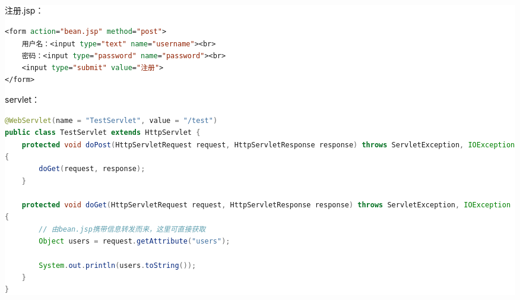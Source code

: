 注册.jsp：

```jsp
<form action="bean.jsp" method="post">
    用户名：<input type="text" name="username"><br>
    密码：<input type="password" name="password"><br>
    <input type="submit" value="注册">
</form>
```

servlet：

```java
@WebServlet(name = "TestServlet", value = "/test")
public class TestServlet extends HttpServlet {
    protected void doPost(HttpServletRequest request, HttpServletResponse response) throws ServletException, IOException {
        doGet(request, response);
    }

    protected void doGet(HttpServletRequest request, HttpServletResponse response) throws ServletException, IOException {
        // 由bean.jsp携带信息转发而来，这里可直接获取
        Object users = request.getAttribute("users");

        System.out.println(users.toString());
    }
}
```



